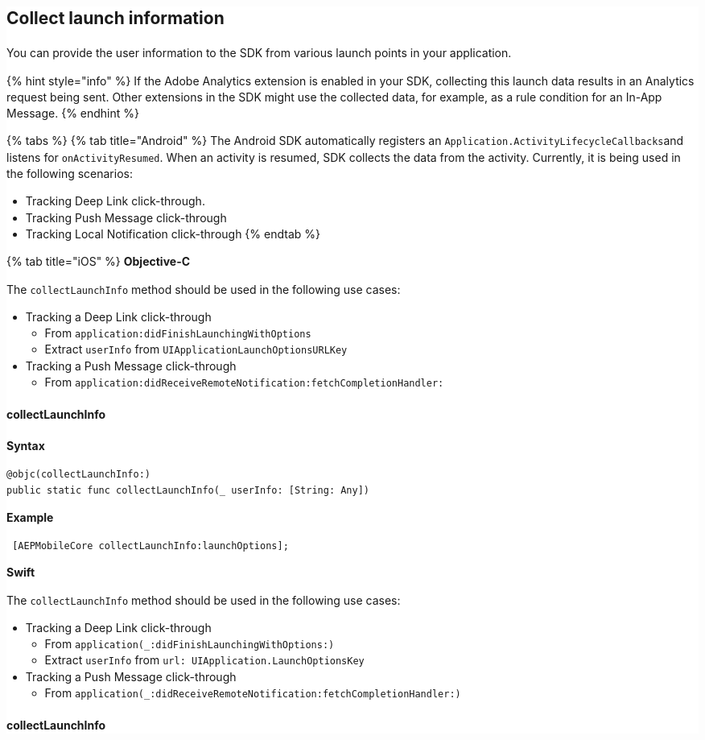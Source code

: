 ## Collect launch information

You can provide the user information to the SDK from various launch points in your application.

{% hint style="info" %}
If the Adobe Analytics extension is enabled in your SDK, collecting this launch data results in an Analytics request being sent. Other extensions in the SDK might use the collected data, for example, as a rule condition for an In-App Message.
{% endhint %}

{% tabs %}
{% tab title="Android" %}
The Android SDK automatically registers an `Application.ActivityLifecycleCallbacks`and listens for `onActivityResumed`. When an activity is resumed, SDK collects the data from the activity. Currently, it is being used in the following scenarios:

* Tracking Deep Link click-through.
* Tracking Push Message click-through
* Tracking Local Notification click-through
{% endtab %}

{% tab title="iOS" %}
**Objective-C**

The `collectLaunchInfo` method should be used in the following use cases:

* Tracking a Deep Link click-through
  * From `application:didFinishLaunchingWithOptions`
  * Extract `userInfo` from `UIApplicationLaunchOptionsURLKey`
* Tracking a Push Message click-through
  * From `application:didReceiveRemoteNotification:fetchCompletionHandler:`

#### collectLaunchInfo

**Syntax**

```text
@objc(collectLaunchInfo:)
public static func collectLaunchInfo(_ userInfo: [String: Any])
```

**Example**

```text
 [AEPMobileCore collectLaunchInfo:launchOptions];
```

**Swift**

The `collectLaunchInfo` method should be used in the following use cases:

* Tracking a Deep Link click-through
  * From `application(_:didFinishLaunchingWithOptions:)`
  * Extract `userInfo` from `url: UIApplication.LaunchOptionsKey`
* Tracking a Push Message click-through
  * From `application(_:didReceiveRemoteNotification:fetchCompletionHandler:)`

#### collectLaunchInfo
